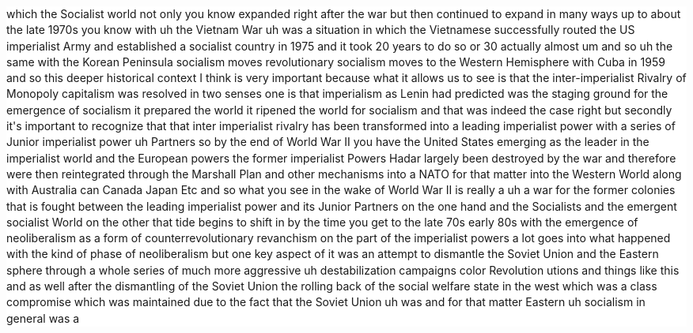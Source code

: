 which the Socialist world not only you
know expanded right after the war but
then continued to expand in many ways up
to about the late 1970s you know with uh
the Vietnam War uh was a situation in
which the Vietnamese successfully routed
the US imperialist Army and established
a socialist country in 1975 and it took
20 years to do so or 30 actually almost
um and so uh the same with the Korean
Peninsula socialism moves revolutionary
socialism moves to the Western
Hemisphere with Cuba in 1959 and so this
deeper historical context I think is
very important because what it allows us
to see is that the inter-imperialist
Rivalry of Monopoly capitalism was
resolved in two senses one is that
imperialism as Lenin had predicted was
the staging ground for the emergence of
socialism it prepared the world it
ripened the world for socialism and that
was indeed the case right but secondly
it's important to recognize that that
inter imperialist rivalry has been
transformed into a leading imperialist
power with a series of Junior
imperialist power uh Partners so by the
end of World War II you have the United
States emerging as the leader in the
imperialist world and the European
powers the former imperialist Powers
Hadar largely been destroyed by the war
and therefore were then reintegrated
through the Marshall Plan and other
mechanisms into a NATO for that matter
into the Western World along with
Australia can Canada Japan Etc and so
what you see in the wake of World War II
is really a uh a war for the former
colonies that is fought between the
leading imperialist power and its Junior
Partners on the one hand and the
Socialists and the emergent socialist
World on the other
that tide begins to shift in by the time
you get to the late 70s early 80s with
the emergence of neoliberalism as a form
of counterrevolutionary revanchism on
the part of the imperialist powers a lot
goes into what happened with the kind of
phase of neoliberalism but one key
aspect of it was an attempt to dismantle
the Soviet Union and the Eastern sphere
through a whole series of much more
aggressive uh destabilization campaigns
color Revolution utions and things like
this and as well after the dismantling
of the Soviet Union the rolling back of
the social welfare state in the west
which was a class compromise which was
maintained due to the fact that the
Soviet Union uh was and for that matter
Eastern uh socialism in general was a